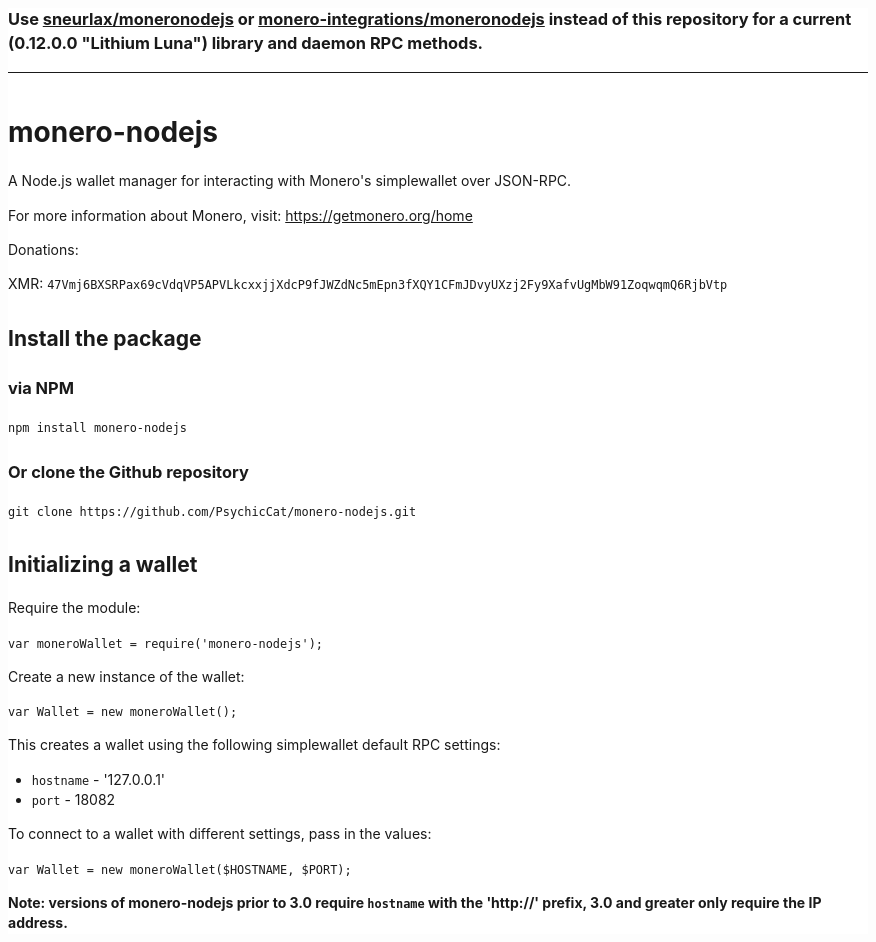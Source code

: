 ### Use [sneurlax/moneronodejs](https://github.com/sneurlax/moneronodejs) or [monero-integrations/moneronodejs](https://github.com/monero-integrations/moneronodejs) instead of this repository for a current (0.12.0.0 "Lithium Luna") library and daemon RPC methods.

---

# monero-nodejs

A Node.js wallet manager for interacting with Monero's simplewallet over JSON-RPC. 

For more information about Monero, visit: https://getmonero.org/home

Donations:

XMR: `47Vmj6BXSRPax69cVdqVP5APVLkcxxjjXdcP9fJWZdNc5mEpn3fXQY1CFmJDvyUXzj2Fy9XafvUgMbW91ZoqwqmQ6RjbVtp`

## Install the package 

### via NPM
```
npm install monero-nodejs
```

### Or clone the Github repository
```
git clone https://github.com/PsychicCat/monero-nodejs.git
```

## Initializing a wallet

Require the module:

```
var moneroWallet = require('monero-nodejs');
```

Create a new instance of the wallet:

```
var Wallet = new moneroWallet();
```

This creates a wallet using the following simplewallet default RPC settings:
   
* `hostname` - '127.0.0.1'
* `port` - 18082

To connect to a wallet with different settings, pass in the values:

```
var Wallet = new moneroWallet($HOSTNAME, $PORT);
```
**Note: versions of monero-nodejs prior to 3.0 require `hostname` with the 'http://' prefix, 3.0 and greater only require the IP address.**
